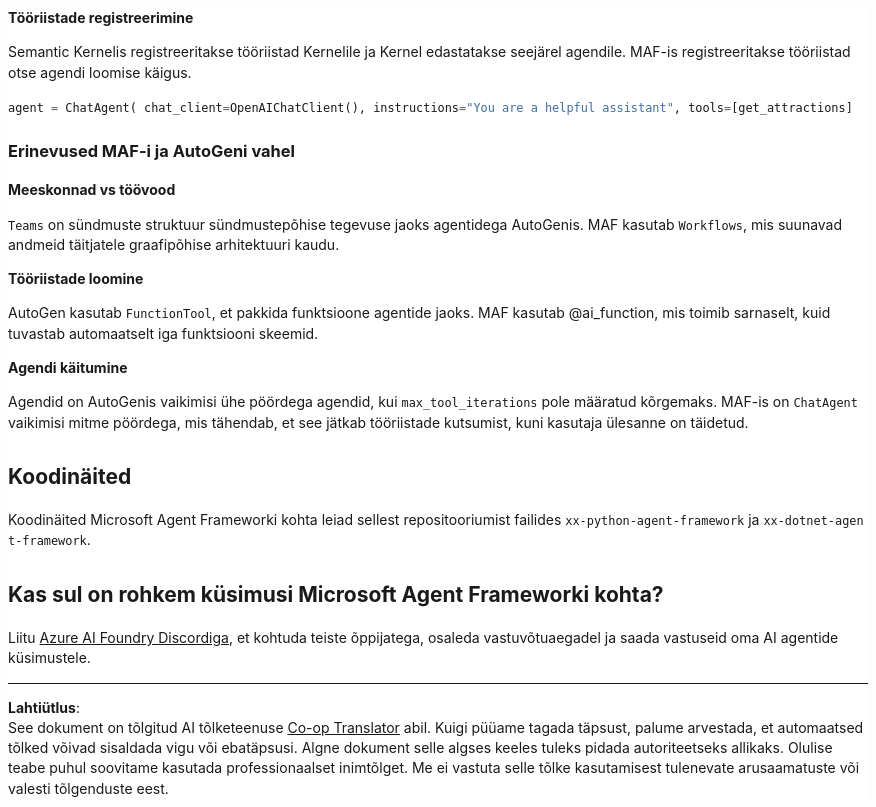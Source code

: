 **Tööriistade registreerimine**

Semantic Kernelis registreeritakse tööriistad Kernelile ja Kernel edastatakse seejärel agendile. MAF-is registreeritakse tööriistad otse agendi loomise käigus.

```python
agent = ChatAgent( chat_client=OpenAIChatClient(), instructions="You are a helpful assistant", tools=[get_attractions]
```

### Erinevused MAF-i ja AutoGeni vahel

**Meeskonnad vs töövood**

`Teams` on sündmuste struktuur sündmustepõhise tegevuse jaoks agentidega AutoGenis. MAF kasutab `Workflows`, mis suunavad andmeid täitjatele graafipõhise arhitektuuri kaudu.

**Tööriistade loomine**

AutoGen kasutab `FunctionTool`, et pakkida funktsioone agentide jaoks. MAF kasutab @ai_function, mis toimib sarnaselt, kuid tuvastab automaatselt iga funktsiooni skeemid.

**Agendi käitumine**

Agendid on AutoGenis vaikimisi ühe pöördega agendid, kui `max_tool_iterations` pole määratud kõrgemaks. MAF-is on `ChatAgent` vaikimisi mitme pöördega, mis tähendab, et see jätkab tööriistade kutsumist, kuni kasutaja ülesanne on täidetud.

## Koodinäited 

Koodinäited Microsoft Agent Frameworki kohta leiad sellest repositooriumist failides `xx-python-agent-framework` ja `xx-dotnet-agent-framework`.

## Kas sul on rohkem küsimusi Microsoft Agent Frameworki kohta?

Liitu [Azure AI Foundry Discordiga](https://aka.ms/ai-agents/discord), et kohtuda teiste õppijatega, osaleda vastuvõtuaegadel ja saada vastuseid oma AI agentide küsimustele.

---

**Lahtiütlus**:  
See dokument on tõlgitud AI tõlketeenuse [Co-op Translator](https://github.com/Azure/co-op-translator) abil. Kuigi püüame tagada täpsust, palume arvestada, et automaatsed tõlked võivad sisaldada vigu või ebatäpsusi. Algne dokument selle algses keeles tuleks pidada autoriteetseks allikaks. Olulise teabe puhul soovitame kasutada professionaalset inimtõlget. Me ei vastuta selle tõlke kasutamisest tulenevate arusaamatuste või valesti tõlgenduste eest.